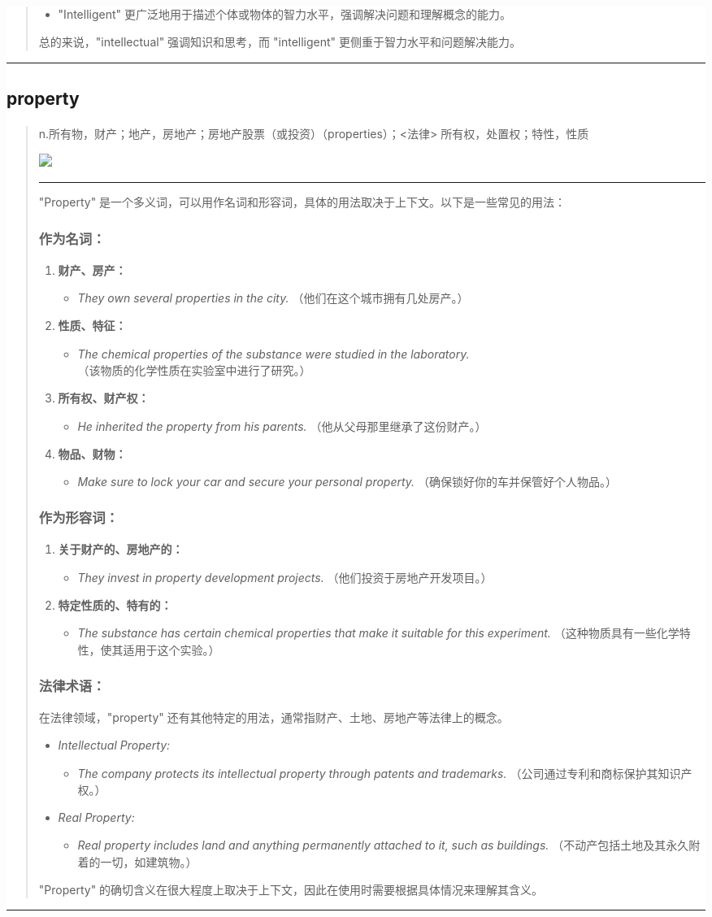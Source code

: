 > - "Intelligent" 更广泛地用于描述个体或物体的智力水平，强调解决问题和理解概念的能力。
>
> 总的来说，"intellectual" 强调知识和思考，而 "intelligent" 更侧重于智力水平和问题解决能力。

---

## property

> n.所有物，财产；地产，房地产；房地产股票（或投资）（properties）；<法律> 所有权，处置权；特性，性质
>
> ![](https://ydlunacommon-cdn.nosdn.127.net/0723f6c0b9ddf5eda2a1c070b70f34a0.jpg?)
>
> ---
>
> "Property" 是一个多义词，可以用作名词和形容词，具体的用法取决于上下文。以下是一些常见的用法：
>
> ### 作为名词：
>
> 1. **财产、房产：**
>    - *They own several properties in the city.*
>      （他们在这个城市拥有几处房产。）
>
> 2. **性质、特征：**
>    - *The chemical properties of the substance were studied in the laboratory.*
>      （该物质的化学性质在实验室中进行了研究。）
>
> 3. **所有权、财产权：**
>    - *He inherited the property from his parents.*
>      （他从父母那里继承了这份财产。）
>
> 4. **物品、财物：**
>    - *Make sure to lock your car and secure your personal property.*
>      （确保锁好你的车并保管好个人物品。）
>
> ### 作为形容词：
>
> 1. **关于财产的、房地产的：**
>    - *They invest in property development projects.*
>      （他们投资于房地产开发项目。）
>
> 2. **特定性质的、特有的：**
>    - *The substance has certain chemical properties that make it suitable for this experiment.*
>      （这种物质具有一些化学特性，使其适用于这个实验。）
>
> ### 法律术语：
>
> 在法律领域，"property" 还有其他特定的用法，通常指财产、土地、房地产等法律上的概念。
>
> - *Intellectual Property:*
>   - *The company protects its intellectual property through patents and trademarks.*
>     （公司通过专利和商标保护其知识产权。）
>
> - *Real Property:*
>   - *Real property includes land and anything permanently attached to it, such as buildings.*
>     （不动产包括土地及其永久附着的一切，如建筑物。）
>
> "Property" 的确切含义在很大程度上取决于上下文，因此在使用时需要根据具体情况来理解其含义。

---